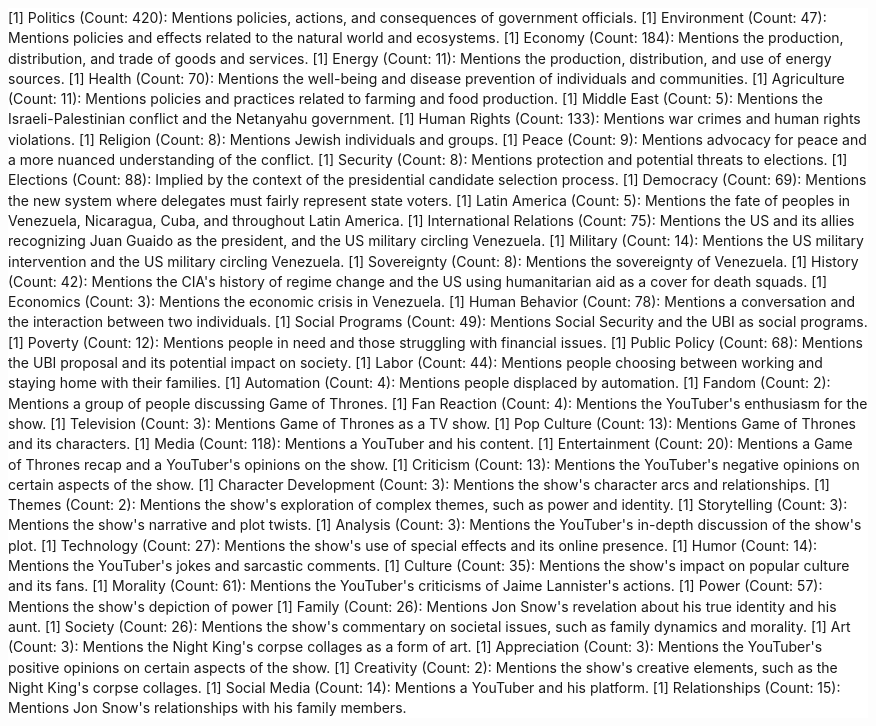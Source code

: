[1] Politics (Count: 420): Mentions policies, actions, and consequences of government officials.
[1] Environment (Count: 47): Mentions policies and effects related to the natural world and ecosystems.
[1] Economy (Count: 184): Mentions the production, distribution, and trade of goods and services.
[1] Energy (Count: 11): Mentions the production, distribution, and use of energy sources.
[1] Health (Count: 70): Mentions the well-being and disease prevention of individuals and communities.
[1] Agriculture (Count: 11): Mentions policies and practices related to farming and food production.
[1] Middle East (Count: 5): Mentions the Israeli-Palestinian conflict and the Netanyahu government.
[1] Human Rights (Count: 133): Mentions war crimes and human rights violations.
[1] Religion (Count: 8): Mentions Jewish individuals and groups.
[1] Peace (Count: 9): Mentions advocacy for peace and a more nuanced understanding of the conflict.
[1] Security (Count: 8): Mentions protection and potential threats to elections.
[1] Elections (Count: 88): Implied by the context of the presidential candidate selection process.
[1] Democracy (Count: 69): Mentions the new system where delegates must fairly represent state voters.
[1] Latin America (Count: 5): Mentions the fate of peoples in Venezuela, Nicaragua, Cuba, and throughout Latin America.
[1] International Relations (Count: 75): Mentions the US and its allies recognizing Juan Guaido as the president, and the US military circling Venezuela.
[1] Military (Count: 14): Mentions the US military intervention and the US military circling Venezuela.
[1] Sovereignty (Count: 8): Mentions the sovereignty of Venezuela.
[1] History (Count: 42): Mentions the CIA's history of regime change and the US using humanitarian aid as a cover for death squads.
[1] Economics (Count: 3): Mentions the economic crisis in Venezuela.
[1] Human Behavior (Count: 78): Mentions a conversation and the interaction between two individuals.
[1] Social Programs (Count: 49): Mentions Social Security and the UBI as social programs.
[1] Poverty (Count: 12): Mentions people in need and those struggling with financial issues.
[1] Public Policy (Count: 68): Mentions the UBI proposal and its potential impact on society.
[1] Labor (Count: 44): Mentions people choosing between working and staying home with their families.
[1] Automation (Count: 4): Mentions people displaced by automation.
[1] Fandom (Count: 2): Mentions a group of people discussing Game of Thrones.
[1] Fan Reaction (Count: 4): Mentions the YouTuber's enthusiasm for the show.
[1] Television (Count: 3): Mentions Game of Thrones as a TV show.
[1] Pop Culture (Count: 13): Mentions Game of Thrones and its characters.
[1] Media (Count: 118): Mentions a YouTuber and his content.
[1] Entertainment (Count: 20): Mentions a Game of Thrones recap and a YouTuber's opinions on the show.
[1] Criticism (Count: 13): Mentions the YouTuber's negative opinions on certain aspects of the show.
[1] Character Development (Count: 3): Mentions the show's character arcs and relationships.
[1] Themes (Count: 2): Mentions the show's exploration of complex themes, such as power and identity.
[1] Storytelling (Count: 3): Mentions the show's narrative and plot twists.
[1] Analysis (Count: 3): Mentions the YouTuber's in-depth discussion of the show's plot.
[1] Technology (Count: 27): Mentions the show's use of special effects and its online presence.
[1] Humor (Count: 14): Mentions the YouTuber's jokes and sarcastic comments.
[1] Culture (Count: 35): Mentions the show's impact on popular culture and its fans.
[1] Morality (Count: 61): Mentions the YouTuber's criticisms of Jaime Lannister's actions.
[1] Power (Count: 57): Mentions the show's depiction of power
[1] Family (Count: 26): Mentions Jon Snow's revelation about his true identity and his aunt.
[1] Society (Count: 26): Mentions the show's commentary on societal issues, such as family dynamics and morality.
[1] Art (Count: 3): Mentions the Night King's corpse collages as a form of art.
[1] Appreciation (Count: 3): Mentions the YouTuber's positive opinions on certain aspects of the show.
[1] Creativity (Count: 2): Mentions the show's creative elements, such as the Night King's corpse collages.
[1] Social Media (Count: 14): Mentions a YouTuber and his platform.
[1] Relationships (Count: 15): Mentions Jon Snow's relationships with his family members.